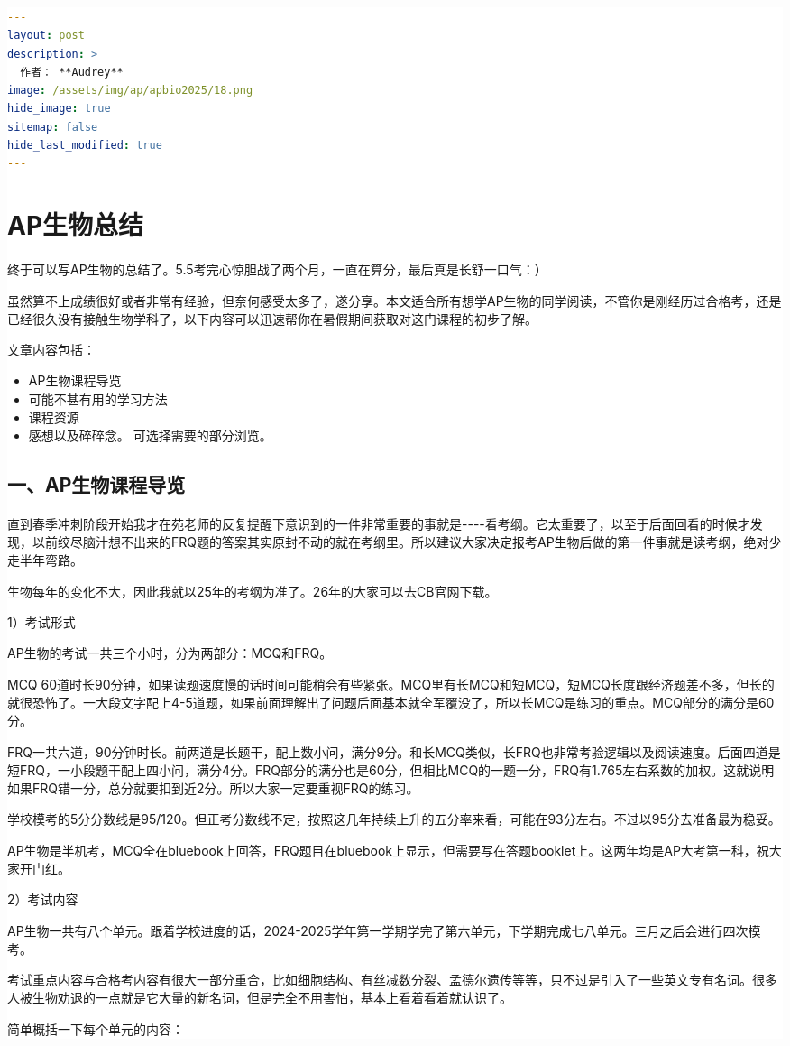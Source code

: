 ```yaml
---
layout: post
description: >
  作者： **Audrey**
image: /assets/img/ap/apbio2025/18.png
hide_image: true
sitemap: false
hide_last_modified: true
---
```


# AP生物总结

终于可以写AP生物的总结了。5.5考完心惊胆战了两个月，一直在算分，最后真是长舒一口气：）

虽然算不上成绩很好或者非常有经验，但奈何感受太多了，遂分享。本文适合所有想学AP生物的同学阅读，不管你是刚经历过合格考，还是已经很久没有接触生物学科了，以下内容可以迅速帮你在暑假期间获取对这门课程的初步了解。

文章内容包括：
- AP生物课程导览
- 可能不甚有用的学习方法
- 课程资源
- 感想以及碎碎念。
可选择需要的部分浏览。

## 一、AP生物课程导览

直到春季冲刺阶段开始我才在苑老师的反复提醒下意识到的一件非常重要的事就是----看考纲。它太重要了，以至于后面回看的时候才发现，以前绞尽脑汁想不出来的FRQ题的答案其实原封不动的就在考纲里。所以建议大家决定报考AP生物后做的第一件事就是读考纲，绝对少走半年弯路。

生物每年的变化不大，因此我就以25年的考纲为准了。26年的大家可以去CB官网下载。

1）考试形式

AP生物的考试一共三个小时，分为两部分：MCQ和FRQ。

MCQ 60道时长90分钟，如果读题速度慢的话时间可能稍会有些紧张。MCQ里有长MCQ和短MCQ，短MCQ长度跟经济题差不多，但长的就很恐怖了。一大段文字配上4-5道题，如果前面理解出了问题后面基本就全军覆没了，所以长MCQ是练习的重点。MCQ部分的满分是60分。

FRQ一共六道，90分钟时长。前两道是长题干，配上数小问，满分9分。和长MCQ类似，长FRQ也非常考验逻辑以及阅读速度。后面四道是短FRQ，一小段题干配上四小问，满分4分。FRQ部分的满分也是60分，但相比MCQ的一题一分，FRQ有1.765左右系数的加权。这就说明如果FRQ错一分，总分就要扣到近2分。所以大家一定要重视FRQ的练习。

学校模考的5分分数线是95/120。但正考分数线不定，按照这几年持续上升的五分率来看，可能在93分左右。不过以95分去准备最为稳妥。

AP生物是半机考，MCQ全在bluebook上回答，FRQ题目在bluebook上显示，但需要写在答题booklet上。这两年均是AP大考第一科，祝大家开门红。

2）考试内容

AP生物一共有八个单元。跟着学校进度的话，2024-2025学年第一学期学完了第六单元，下学期完成七八单元。三月之后会进行四次模考。

考试重点内容与合格考内容有很大一部分重合，比如细胞结构、有丝减数分裂、孟德尔遗传等等，只不过是引入了一些英文专有名词。很多人被生物劝退的一点就是它大量的新名词，但是完全不用害怕，基本上看着看着就认识了。

简单概括一下每个单元的内容：
